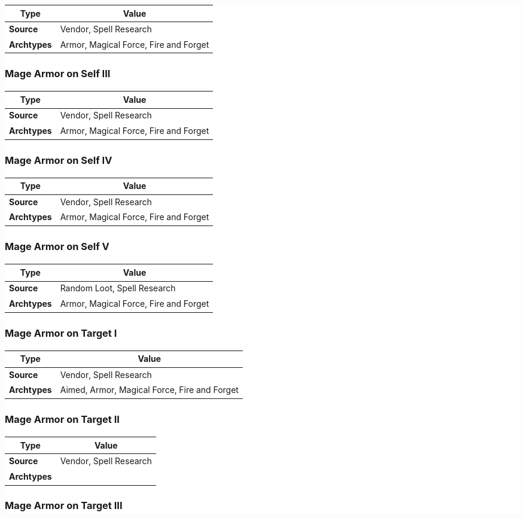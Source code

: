 | Type | Value  |
|--|--|
|**Source**  | Vendor, Spell Research |
|**Archtypes**  | Armor, Magical Force, Fire and Forget |


### Mage Armor on Self III

| Type | Value  |
|--|--|
|**Source**  | Vendor, Spell Research |
|**Archtypes**  | Armor, Magical Force, Fire and Forget |


### Mage Armor on Self IV

| Type | Value  |
|--|--|
|**Source**  | Vendor, Spell Research |
|**Archtypes**  | Armor, Magical Force, Fire and Forget |


### Mage Armor on Self V

| Type | Value  |
|--|--|
|**Source**  |Random Loot, Spell Research |
|**Archtypes**  |Armor, Magical Force, Fire and Forget  |


### Mage Armor on Target I

| Type | Value  |
|--|--|
|**Source**  | Vendor, Spell Research |
|**Archtypes**  | Aimed, Armor, Magical Force, Fire and Forget |


### Mage Armor on Target II

| Type | Value  |
|--|--|
|**Source**  | Vendor, Spell Research |
|**Archtypes**  |  |

### Mage Armor on Target III
